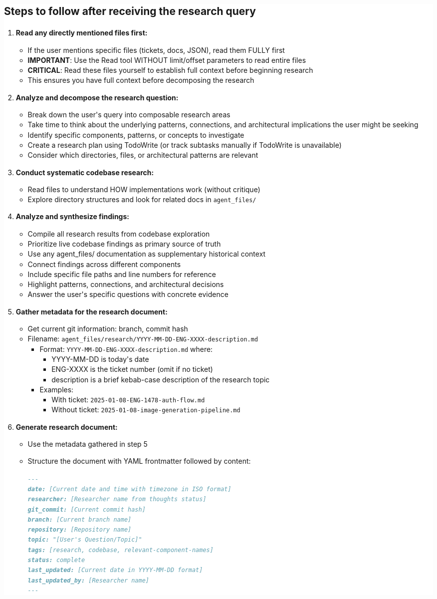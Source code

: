 ## Steps to follow after receiving the research query

1. **Read any directly mentioned files first:**
   - If the user mentions specific files (tickets, docs, JSON), read them FULLY first
   - **IMPORTANT**: Use the Read tool WITHOUT limit/offset parameters to read entire files
   - **CRITICAL**: Read these files yourself to establish full context before beginning research
   - This ensures you have full context before decomposing the research

2. **Analyze and decompose the research question:**
   - Break down the user's query into composable research areas
   - Take time to think about the underlying patterns, connections, and architectural implications the user might be seeking
   - Identify specific components, patterns, or concepts to investigate
   - Create a research plan using TodoWrite (or track subtasks manually if TodoWrite is unavailable)
   - Consider which directories, files, or architectural patterns are relevant

3. **Conduct systematic codebase research:**
   - Read files to understand HOW implementations work (without critique)
   - Explore directory structures and look for related docs in `agent_files/`

4. **Analyze and synthesize findings:**
   - Compile all research results from codebase exploration
   - Prioritize live codebase findings as primary source of truth
   - Use any agent_files/ documentation as supplementary historical context
   - Connect findings across different components
   - Include specific file paths and line numbers for reference
   - Highlight patterns, connections, and architectural decisions
   - Answer the user's specific questions with concrete evidence

5. **Gather metadata for the research document:**
   - Get current git information: branch, commit hash
   - Filename: `agent_files/research/YYYY-MM-DD-ENG-XXXX-description.md`
     - Format: `YYYY-MM-DD-ENG-XXXX-description.md` where:
       - YYYY-MM-DD is today's date
       - ENG-XXXX is the ticket number (omit if no ticket)
       - description is a brief kebab-case description of the research topic
     - Examples:
       - With ticket: `2025-01-08-ENG-1478-auth-flow.md`
       - Without ticket: `2025-01-08-image-generation-pipeline.md`

6. **Generate research document:**
   - Use the metadata gathered in step 5
   - Structure the document with YAML frontmatter followed by content:

     ```markdown
     ---
     date: [Current date and time with timezone in ISO format]
     researcher: [Researcher name from thoughts status]
     git_commit: [Current commit hash]
     branch: [Current branch name]
     repository: [Repository name]
     topic: "[User's Question/Topic]"
     tags: [research, codebase, relevant-component-names]
     status: complete
     last_updated: [Current date in YYYY-MM-DD format]
     last_updated_by: [Researcher name]
     ---
